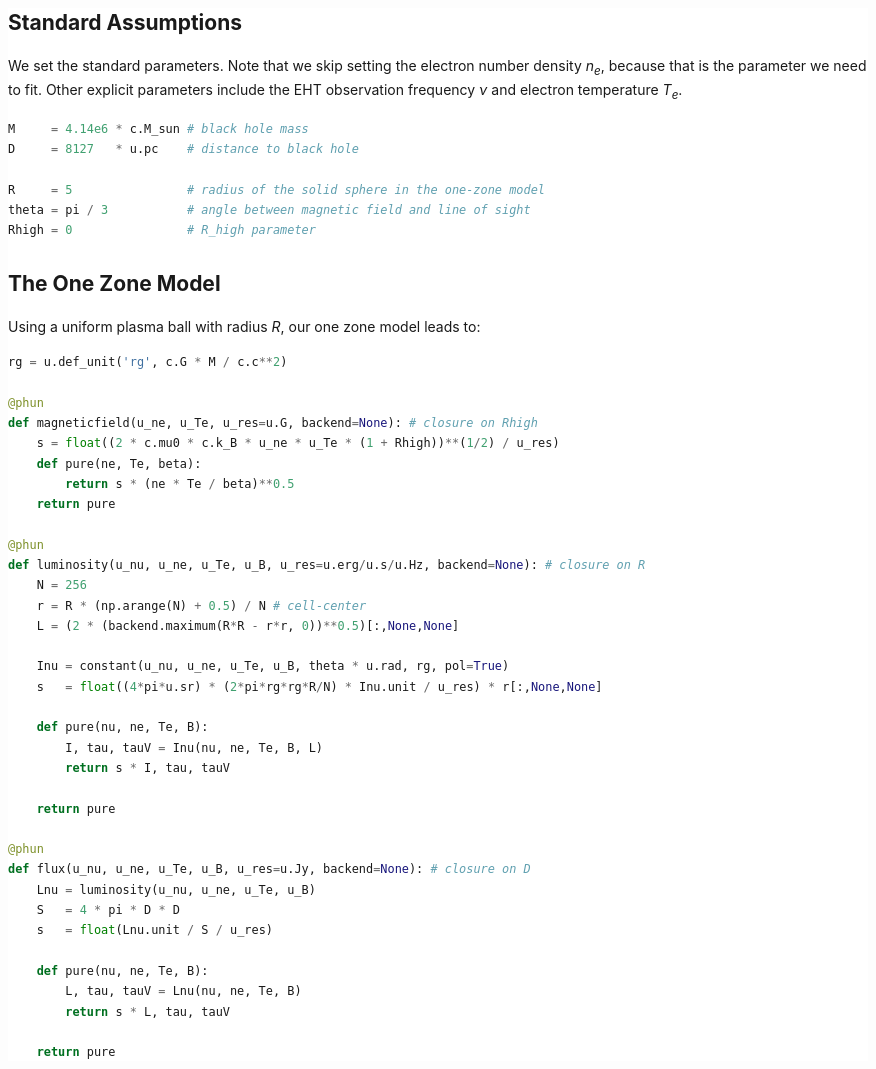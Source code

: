## Standard Assumptions

We set the standard parameters.
Note that we skip setting the electron number density $n_e$, because that is the parameter we need to fit.
Other explicit parameters include the EHT observation frequency $\nu$ and electron temperature $T_e$.

```python
M     = 4.14e6 * c.M_sun # black hole mass
D     = 8127   * u.pc    # distance to black hole

R     = 5                # radius of the solid sphere in the one-zone model
theta = pi / 3           # angle between magnetic field and line of sight
Rhigh = 0                # R_high parameter
```

## The One Zone Model

Using a uniform plasma ball with radius $R$, our one zone model leads to:

```python
rg = u.def_unit('rg', c.G * M / c.c**2)

@phun
def magneticfield(u_ne, u_Te, u_res=u.G, backend=None): # closure on Rhigh
    s = float((2 * c.mu0 * c.k_B * u_ne * u_Te * (1 + Rhigh))**(1/2) / u_res)
    def pure(ne, Te, beta):
        return s * (ne * Te / beta)**0.5
    return pure

@phun
def luminosity(u_nu, u_ne, u_Te, u_B, u_res=u.erg/u.s/u.Hz, backend=None): # closure on R
    N = 256
    r = R * (np.arange(N) + 0.5) / N # cell-center
    L = (2 * (backend.maximum(R*R - r*r, 0))**0.5)[:,None,None]

    Inu = constant(u_nu, u_ne, u_Te, u_B, theta * u.rad, rg, pol=True)
    s   = float((4*pi*u.sr) * (2*pi*rg*rg*R/N) * Inu.unit / u_res) * r[:,None,None]

    def pure(nu, ne, Te, B):
        I, tau, tauV = Inu(nu, ne, Te, B, L)
        return s * I, tau, tauV

    return pure

@phun
def flux(u_nu, u_ne, u_Te, u_B, u_res=u.Jy, backend=None): # closure on D
    Lnu = luminosity(u_nu, u_ne, u_Te, u_B)
    S   = 4 * pi * D * D
    s   = float(Lnu.unit / S / u_res)

    def pure(nu, ne, Te, B):
        L, tau, tauV = Lnu(nu, ne, Te, B)
        return s * L, tau, tauV

    return pure
```
